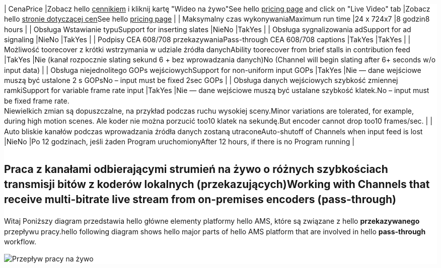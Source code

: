 | <span data-ttu-id="69589-160">Cena</span><span class="sxs-lookup"><span data-stu-id="69589-160">Price</span></span> |<span data-ttu-id="69589-161">Zobacz hello [cennikiem](https://azure.microsoft.com/pricing/details/media-services/) i kliknij kartę "Wideo na żywo"</span><span class="sxs-lookup"><span data-stu-id="69589-161">See hello [pricing page](https://azure.microsoft.com/pricing/details/media-services/) and click on "Live Video" tab</span></span> |<span data-ttu-id="69589-162">Zobacz hello [stronie dotyczącej cen](https://azure.microsoft.com/pricing/details/media-services/)</span><span class="sxs-lookup"><span data-stu-id="69589-162">See hello [pricing page](https://azure.microsoft.com/pricing/details/media-services/)</span></span> |
| <span data-ttu-id="69589-163">Maksymalny czas wykonywania</span><span class="sxs-lookup"><span data-stu-id="69589-163">Maximum run time</span></span> |<span data-ttu-id="69589-164">24 x 7</span><span class="sxs-lookup"><span data-stu-id="69589-164">24x7</span></span> |<span data-ttu-id="69589-165">8 godzin</span><span class="sxs-lookup"><span data-stu-id="69589-165">8 hours</span></span> |
| <span data-ttu-id="69589-166">Obsługa Wstawianie typu</span><span class="sxs-lookup"><span data-stu-id="69589-166">Support for inserting slates</span></span> |<span data-ttu-id="69589-167">Nie</span><span class="sxs-lookup"><span data-stu-id="69589-167">No</span></span> |<span data-ttu-id="69589-168">Tak</span><span class="sxs-lookup"><span data-stu-id="69589-168">Yes</span></span> |
| <span data-ttu-id="69589-169">Obsługa sygnalizowania ad</span><span class="sxs-lookup"><span data-stu-id="69589-169">Support for ad signaling</span></span> |<span data-ttu-id="69589-170">Nie</span><span class="sxs-lookup"><span data-stu-id="69589-170">No</span></span> |<span data-ttu-id="69589-171">Tak</span><span class="sxs-lookup"><span data-stu-id="69589-171">Yes</span></span> |
| <span data-ttu-id="69589-172">Podpisy CEA 608/708 przekazywania</span><span class="sxs-lookup"><span data-stu-id="69589-172">Pass-through CEA 608/708 captions</span></span> |<span data-ttu-id="69589-173">Tak</span><span class="sxs-lookup"><span data-stu-id="69589-173">Yes</span></span> |<span data-ttu-id="69589-174">Tak</span><span class="sxs-lookup"><span data-stu-id="69589-174">Yes</span></span> |
| <span data-ttu-id="69589-175">Możliwość toorecover z krótki wstrzymania w udziale źródła danych</span><span class="sxs-lookup"><span data-stu-id="69589-175">Ability toorecover from brief stalls in contribution feed</span></span> |<span data-ttu-id="69589-176">Tak</span><span class="sxs-lookup"><span data-stu-id="69589-176">Yes</span></span> |<span data-ttu-id="69589-177">Nie (kanał rozpocznie slating sekund 6 + bez wprowadzania danych)</span><span class="sxs-lookup"><span data-stu-id="69589-177">No (Channel will begin slating after 6+ seconds w/o input data)</span></span> |
| <span data-ttu-id="69589-178">Obsługa niejednolitego GOPs wejściowych</span><span class="sxs-lookup"><span data-stu-id="69589-178">Support for non-uniform input GOPs</span></span> |<span data-ttu-id="69589-179">Tak</span><span class="sxs-lookup"><span data-stu-id="69589-179">Yes</span></span> |<span data-ttu-id="69589-180">Nie — dane wejściowe muszą być ustalone 2 s GOPs</span><span class="sxs-lookup"><span data-stu-id="69589-180">No – input must be fixed 2sec GOPs</span></span> |
| <span data-ttu-id="69589-181">Obsługa danych wejściowych szybkość zmiennej ramki</span><span class="sxs-lookup"><span data-stu-id="69589-181">Support for variable frame rate input</span></span> |<span data-ttu-id="69589-182">Tak</span><span class="sxs-lookup"><span data-stu-id="69589-182">Yes</span></span> |<span data-ttu-id="69589-183">Nie — dane wejściowe muszą być ustalane szybkość klatek.</span><span class="sxs-lookup"><span data-stu-id="69589-183">No – input must be fixed frame rate.</span></span><br/><span data-ttu-id="69589-184">Niewielkich zmian są dopuszczalne, na przykład podczas ruchu wysokiej sceny.</span><span class="sxs-lookup"><span data-stu-id="69589-184">Minor variations are tolerated, for example, during high motion scenes.</span></span> <span data-ttu-id="69589-185">Ale koder nie można porzucić too10 klatek na sekundę.</span><span class="sxs-lookup"><span data-stu-id="69589-185">But encoder cannot drop too10 frames/sec.</span></span> |
| <span data-ttu-id="69589-186">Auto bliskie kanałów podczas wprowadzania źródła danych zostaną utracone</span><span class="sxs-lookup"><span data-stu-id="69589-186">Auto-shutoff of Channels when input feed is lost</span></span> |<span data-ttu-id="69589-187">Nie</span><span class="sxs-lookup"><span data-stu-id="69589-187">No</span></span> |<span data-ttu-id="69589-188">Po 12 godzinach, jeśli żaden Program uruchomiony</span><span class="sxs-lookup"><span data-stu-id="69589-188">After 12 hours, if there is no Program running</span></span> |

## <a name="working-with-channels-that-receive-multi-bitrate-live-stream-from-on-premises-encoders-pass-through"></a><span data-ttu-id="69589-189">Praca z kanałami odbierającymi strumień na żywo o różnych szybkościach transmisji bitów z koderów lokalnych (przekazujących)</span><span class="sxs-lookup"><span data-stu-id="69589-189">Working with Channels that receive multi-bitrate live stream from on-premises encoders (pass-through)</span></span>
<span data-ttu-id="69589-190">Witaj Poniższy diagram przedstawia hello główne elementy platformy hello AMS, które są związane z hello **przekazywanego** przepływu pracy.</span><span class="sxs-lookup"><span data-stu-id="69589-190">hello following diagram shows hello major parts of hello AMS platform that are involved in hello **pass-through** workflow.</span></span>

![Przepływ pracy na żywo](./media/media-services-live-streaming-workflow/media-services-live-streaming-current.png)
